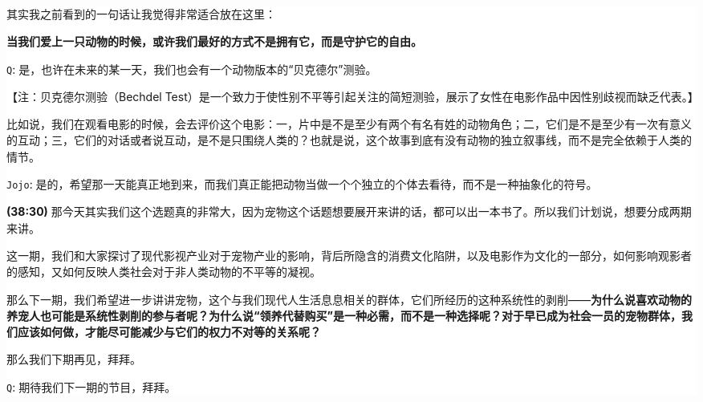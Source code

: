 其实我之前看到的一句话让我觉得非常适合放在这里：

**当我们爱上一只动物的时候，或许我们最好的方式不是拥有它，而是守护它的自由。**

`Q`: 是，也许在未来的某一天，我们也会有一个动物版本的“贝克德尔”测验。

【注：贝克德尔测验（Bechdel Test）是一个致力于使性别不平等引起关注的简短测验，展示了女性在电影作品中因性别歧视而缺乏代表。】

比如说，我们在观看电影的时候，会去评价这个电影：一，片中是不是至少有两个有名有姓的动物角色；二，它们是不是至少有一次有意义的互动；三，它们的对话或者说互动，是不是只围绕人类的？也就是说，这个故事到底有没有动物的独立叙事线，而不是完全依赖于人类的情节。

`Jojo`: 是的，希望那一天能真正地到来，而我们真正能把动物当做一个个独立的个体去看待，而不是一种抽象化的符号。

**(38:30)** 那今天其实我们这个选题真的非常大，因为宠物这个话题想要展开来讲的话，都可以出一本书了。所以我们计划说，想要分成两期来讲。

这一期，我们和大家探讨了现代影视产业对于宠物产业的影响，背后所隐含的消费文化陷阱，以及电影作为文化的一部分，如何影响观影者的感知，又如何反映人类社会对于非人类动物的不平等的凝视。

那么下一期，我们希望进一步讲讲宠物，这个与我们现代人生活息息相关的群体，它们所经历的这种系统性的剥削——**为什么说喜欢动物的养宠人也可能是系统性剥削的参与者呢？为什么说“领养代替购买”是一种必需，而不是一种选择呢？对于早已成为社会一员的宠物群体，我们应该如何做，才能尽可能减少与它们的权力不对等的关系呢？**

那么我们下期再见，拜拜。

`Q`: 期待我们下一期的节目，拜拜。



